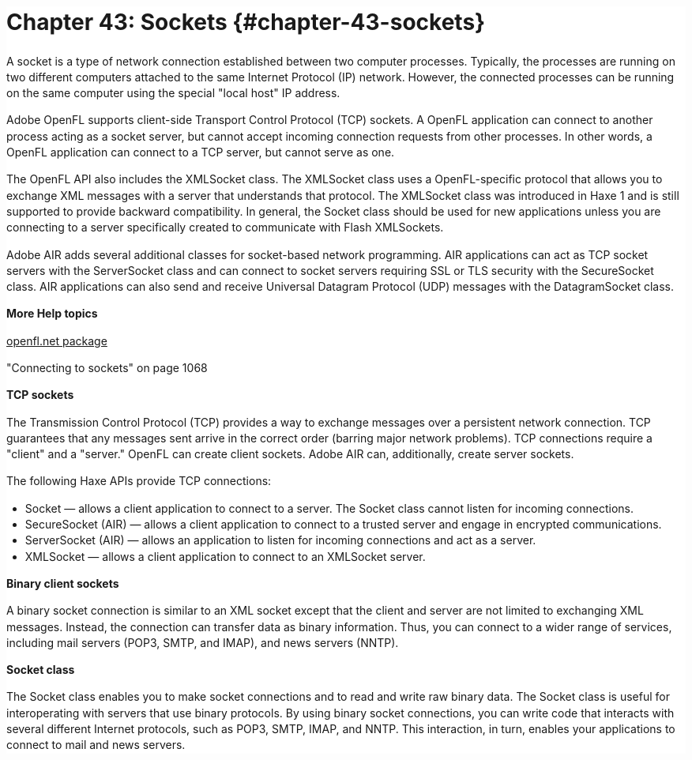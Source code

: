 # Chapter 43: Sockets {#chapter-43-sockets}

A socket is a type of network connection established between two computer processes. Typically, the processes are running on two different computers attached to the same Internet Protocol (IP) network. However, the connected processes can be running on the same computer using the special "local host" IP address.

Adobe OpenFL supports client-side Transport Control Protocol (TCP) sockets. A OpenFL application can connect to another process acting as a socket server, but cannot accept incoming connection requests from other processes. In other words, a OpenFL application can connect to a TCP server, but cannot serve as one.

The OpenFL API also includes the XMLSocket class. The XMLSocket class uses a OpenFL-specific protocol that allows you to exchange XML messages with a server that understands that protocol. The XMLSocket class was introduced in Haxe 1 and is still supported to provide backward compatibility. In general, the Socket class should be used for new applications unless you are connecting to a server specifically created to communicate with Flash XMLSockets.

Adobe AIR adds several additional classes for socket-based network programming. AIR applications can act as TCP socket servers with the ServerSocket class and can connect to socket servers requiring SSL or TLS security with the SecureSocket class. AIR applications can also send and receive Universal Datagram Protocol (UDP) messages with the DatagramSocket class.

**More Help topics**

[openfl.net package](https://api.openfl.org/openfl/net/index.html)

"Connecting to sockets" on page 1068

**TCP sockets**

The Transmission Control Protocol (TCP) provides a way to exchange messages over a persistent network connection. TCP guarantees that any messages sent arrive in the correct order (barring major network problems). TCP connections require a "client" and a "server." OpenFL can create client sockets. Adobe AIR can, additionally, create server sockets.

The following Haxe APIs provide TCP connections:

*   Socket — allows a client application to connect to a server. The Socket class cannot listen for incoming connections.
*   SecureSocket (AIR) — allows a client application to connect to a trusted server and engage in encrypted communications.
*   ServerSocket (AIR) — allows an application to listen for incoming connections and act as a server.
*   XMLSocket — allows a client application to connect to an XMLSocket server.

**Binary client sockets**

A binary socket connection is similar to an XML socket except that the client and server are not limited to exchanging XML messages. Instead, the connection can transfer data as binary information. Thus, you can connect to a wider range of services, including mail servers (POP3, SMTP, and IMAP), and news servers (NNTP).

**Socket class**

The Socket class enables you to make socket connections and to read and write raw binary data. The Socket class is useful for interoperating with servers that use binary protocols. By using binary socket connections, you can write code that interacts with several different Internet protocols, such as POP3, SMTP, IMAP, and NNTP. This interaction, in turn, enables your applications to connect to mail and news servers.
